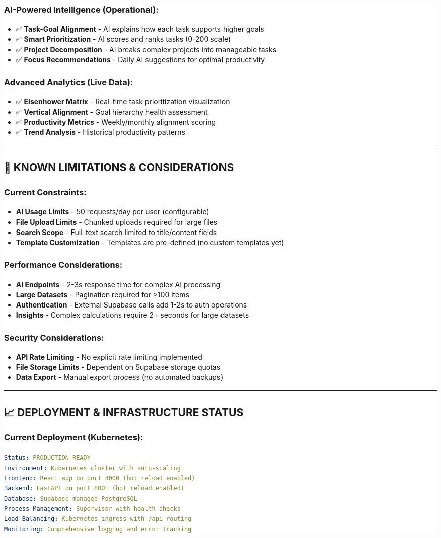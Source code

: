 ### **AI-Powered Intelligence (Operational):**
- ✅ **Task-Goal Alignment** - AI explains how each task supports higher goals
- ✅ **Smart Prioritization** - AI scores and ranks tasks (0-200 scale)  
- ✅ **Project Decomposition** - AI breaks complex projects into manageable tasks
- ✅ **Focus Recommendations** - Daily AI suggestions for optimal productivity

### **Advanced Analytics (Live Data):**
- ✅ **Eisenhower Matrix** - Real-time task prioritization visualization
- ✅ **Vertical Alignment** - Goal hierarchy health assessment
- ✅ **Productivity Metrics** - Weekly/monthly alignment scoring
- ✅ **Trend Analysis** - Historical productivity patterns

---

## 🚨 **KNOWN LIMITATIONS & CONSIDERATIONS**

### **Current Constraints:**
- **AI Usage Limits** - 50 requests/day per user (configurable)
- **File Upload Limits** - Chunked uploads required for large files
- **Search Scope** - Full-text search limited to title/content fields
- **Template Customization** - Templates are pre-defined (no custom templates yet)

### **Performance Considerations:**
- **AI Endpoints** - 2-3s response time for complex AI processing
- **Large Datasets** - Pagination required for >100 items
- **Authentication** - External Supabase calls add 1-2s to auth operations  
- **Insights** - Complex calculations require 2+ seconds for large datasets

### **Security Considerations:**
- **API Rate Limiting** - No explicit rate limiting implemented
- **File Storage Limits** - Dependent on Supabase storage quotas
- **Data Export** - Manual export process (no automated backups)

---

## 📈 **DEPLOYMENT & INFRASTRUCTURE STATUS**

### **Current Deployment (Kubernetes):**
```yaml
Status: PRODUCTION READY
Environment: Kubernetes cluster with auto-scaling
Frontend: React app on port 3000 (hot reload enabled)
Backend: FastAPI on port 8001 (hot reload enabled)  
Database: Supabase managed PostgreSQL
Process Management: Supervisor with health checks
Load Balancing: Kubernetes ingress with /api routing
Monitoring: Comprehensive logging and error tracking
```
